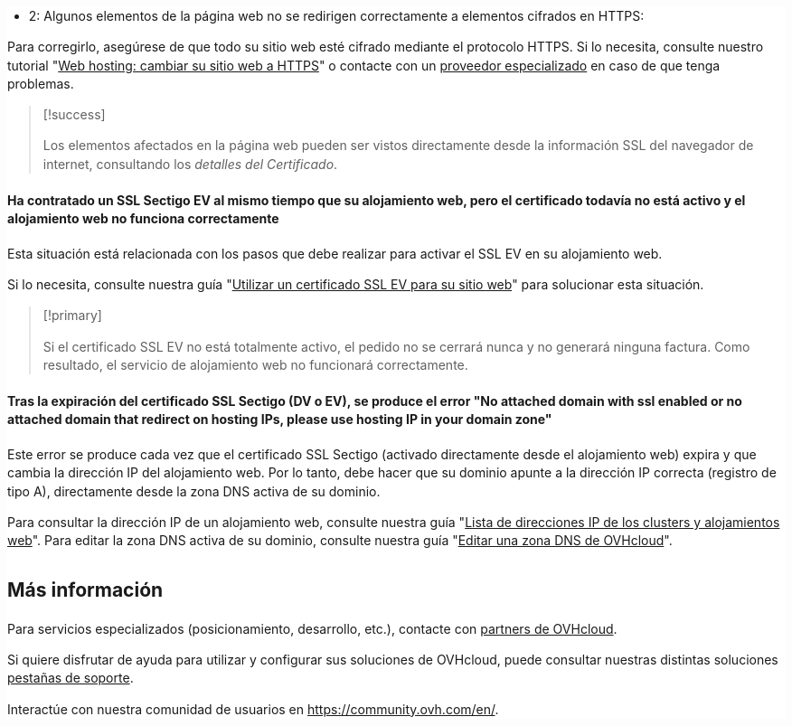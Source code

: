 - 2: Algunos elementos de la página web no se redirigen correctamente a elementos cifrados en HTTPS:

Para corregirlo, asegúrese de que todo su sitio web esté cifrado mediante el protocolo HTTPS.
Si lo necesita, consulte nuestro tutorial "[Web hosting: cambiar su sitio web a HTTPS](/pages/web_cloud/web_hosting/ssl-activate-https-website)" o contacte con un [proveedor especializado](https://partner.ovhcloud.com/es/directory/) en caso de que tenga problemas.

> [!success]
>
> Los elementos afectados en la página web pueden ser vistos directamente desde la información SSL del navegador de internet, consultando los *detalles del Certificado*.
>

#### Ha contratado un SSL Sectigo EV al mismo tiempo que su alojamiento web, pero el certificado todavía no está activo y el alojamiento web no funciona correctamente

Esta situación está relacionada con los pasos que debe realizar para activar el SSL EV en su alojamiento web.

Si lo necesita, consulte nuestra guía "[Utilizar un certificado SSL EV para su sitio web](/pages/web_cloud/web_hosting/ssl_ev)" para solucionar esta situación.

> [!primary]
>
> Si el certificado SSL EV no está totalmente activo, el pedido no se cerrará nunca y no generará ninguna factura. Como resultado, el servicio de alojamiento web no funcionará correctamente.
>

#### Tras la expiración del certificado SSL Sectigo (DV o EV), se produce el error "No attached domain with ssl enabled or no attached domain that redirect on hosting IPs, please use hosting IP in your domain zone"

Este error se produce cada vez que el certificado SSL Sectigo (activado directamente desde el alojamiento web) expira y que cambia la dirección IP del alojamiento web. Por lo tanto, debe hacer que su dominio apunte a la dirección IP correcta (registro de tipo A), directamente desde la zona DNS activa de su dominio.

Para consultar la dirección IP de un alojamiento web, consulte nuestra guía "[Lista de direcciones IP de los clusters y alojamientos web](/pages/web_cloud/web_hosting/clusters_and_shared_hosting_IP)".
Para editar la zona DNS activa de su dominio, consulte nuestra guía "[Editar una zona DNS de OVHcloud](/pages/web_cloud/domains/dns_zone_edit)".

## Más información

Para servicios especializados (posicionamiento, desarrollo, etc.), contacte con [partners de OVHcloud](https://partner.ovhcloud.com/es/directory/).

Si quiere disfrutar de ayuda para utilizar y configurar sus soluciones de OVHcloud, puede consultar nuestras distintas soluciones [pestañas de soporte](https://www.ovhcloud.com/es/support-levels/).

Interactúe con nuestra comunidad de usuarios en <https://community.ovh.com/en/>.